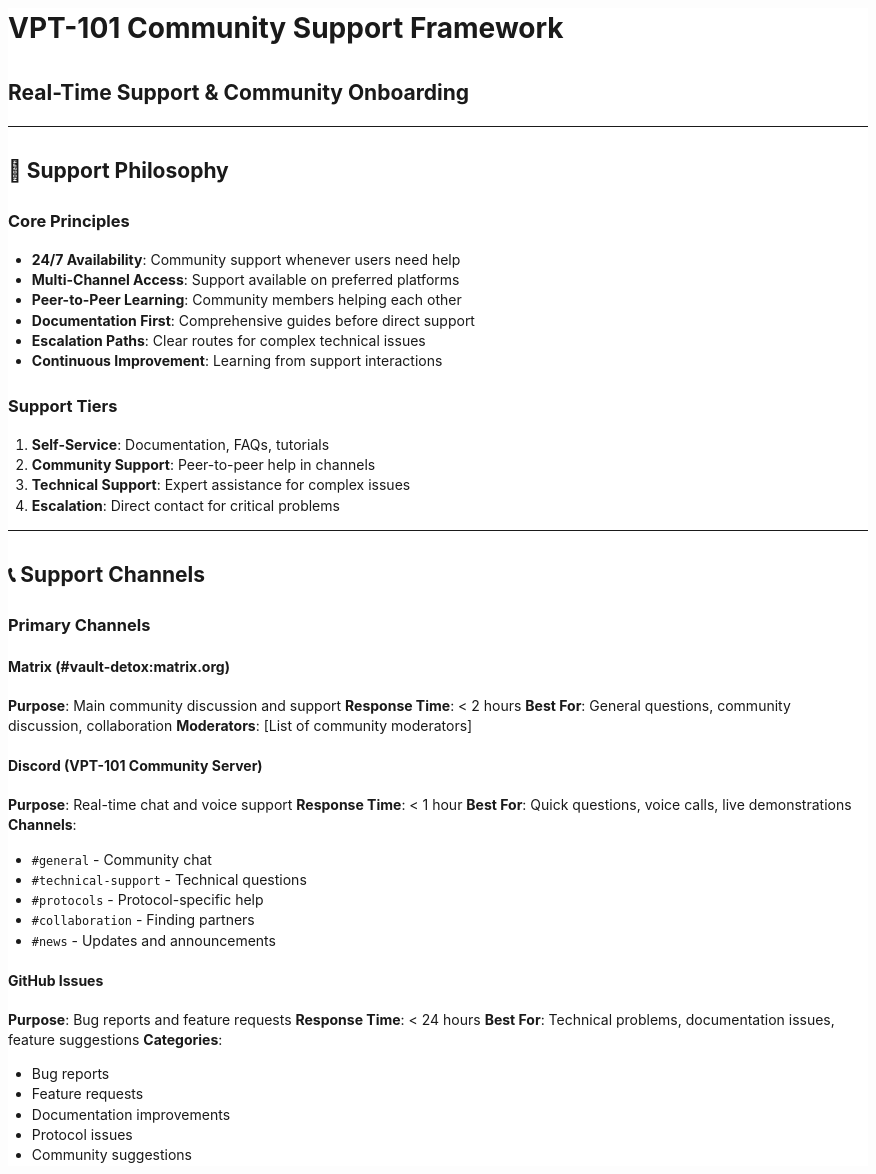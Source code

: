 # VPT-101 Community Support Framework
## Real-Time Support & Community Onboarding

---

## 🎯 Support Philosophy

### Core Principles
- **24/7 Availability**: Community support whenever users need help
- **Multi-Channel Access**: Support available on preferred platforms
- **Peer-to-Peer Learning**: Community members helping each other
- **Documentation First**: Comprehensive guides before direct support
- **Escalation Paths**: Clear routes for complex technical issues
- **Continuous Improvement**: Learning from support interactions

### Support Tiers
1. **Self-Service**: Documentation, FAQs, tutorials
2. **Community Support**: Peer-to-peer help in channels
3. **Technical Support**: Expert assistance for complex issues
4. **Escalation**: Direct contact for critical problems

---

## 📞 Support Channels

### Primary Channels

#### Matrix (#vault-detox:matrix.org)
**Purpose**: Main community discussion and support
**Response Time**: < 2 hours
**Best For**: General questions, community discussion, collaboration
**Moderators**: [List of community moderators]

#### Discord (VPT-101 Community Server)
**Purpose**: Real-time chat and voice support
**Response Time**: < 1 hour
**Best For**: Quick questions, voice calls, live demonstrations
**Channels**:
- `#general` - Community chat
- `#technical-support` - Technical questions
- `#protocols` - Protocol-specific help
- `#collaboration` - Finding partners
- `#news` - Updates and announcements

#### GitHub Issues
**Purpose**: Bug reports and feature requests
**Response Time**: < 24 hours
**Best For**: Technical problems, documentation issues, feature suggestions
**Categories**:
- Bug reports
- Feature requests
- Documentation improvements
- Protocol issues
- Community suggestions
